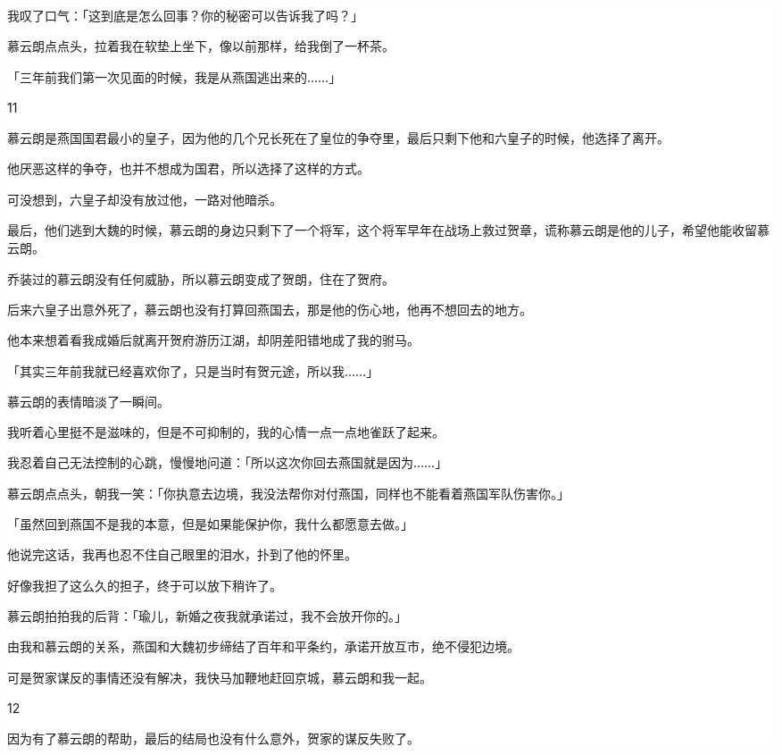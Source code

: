 
我叹了口气：「这到底是怎么回事？你的秘密可以告诉我了吗？」


慕云朗点点头，拉着我在软垫上坐下，像以前那样，给我倒了一杯茶。


「三年前我们第一次见面的时候，我是从燕国逃出来的……」


11


慕云朗是燕国国君最小的皇子，因为他的几个兄长死在了皇位的争夺里，最后只剩下他和六皇子的时候，他选择了离开。


他厌恶这样的争夺，也并不想成为国君，所以选择了这样的方式。


可没想到，六皇子却没有放过他，一路对他暗杀。


最后，他们逃到大魏的时候，慕云朗的身边只剩下了一个将军，这个将军早年在战场上救过贺章，谎称慕云朗是他的儿子，希望他能收留慕云朗。


乔装过的慕云朗没有任何威胁，所以慕云朗变成了贺朗，住在了贺府。


后来六皇子出意外死了，慕云朗也没有打算回燕国去，那是他的伤心地，他再不想回去的地方。


他本来想着看我成婚后就离开贺府游历江湖，却阴差阳错地成了我的驸马。


「其实三年前我就已经喜欢你了，只是当时有贺元途，所以我……」


慕云朗的表情暗淡了一瞬间。


我听着心里挺不是滋味的，但是不可抑制的，我的心情一点一点地雀跃了起来。


我忍着自己无法控制的心跳，慢慢地问道：「所以这次你回去燕国就是因为……」


慕云朗点点头，朝我一笑：「你执意去边境，我没法帮你对付燕国，同样也不能看着燕国军队伤害你。」


「虽然回到燕国不是我的本意，但是如果能保护你，我什么都愿意去做。」


他说完这话，我再也忍不住自己眼里的泪水，扑到了他的怀里。


好像我担了这么久的担子，终于可以放下稍许了。


慕云朗拍拍我的后背：「瑜儿，新婚之夜我就承诺过，我不会放开你的。」


由我和慕云朗的关系，燕国和大魏初步缔结了百年和平条约，承诺开放互市，绝不侵犯边境。


可是贺家谋反的事情还没有解决，我快马加鞭地赶回京城，慕云朗和我一起。


12


因为有了慕云朗的帮助，最后的结局也没有什么意外，贺家的谋反失败了。

